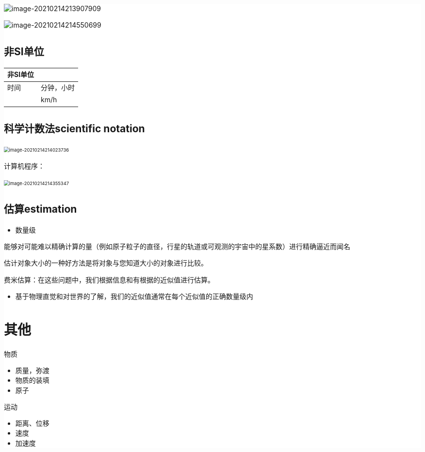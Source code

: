 ![image-20210214213907909](https://cdn.jsdelivr.net/gh/DaiDuncan/PicUploader/img/20210214213908.png)

![image-20210214214550699](https://cdn.jsdelivr.net/gh/DaiDuncan/PicUploader/img/20210214214550.png)

## 非SI单位

| 非SI单位 |            |
| -------- | ---------- |
| 时间     | 分钟，小时 |
|          | km/h       |



## 科学计数法scientific notation

<img src="https://cdn.jsdelivr.net/gh/DaiDuncan/PicUploader/img/20210214214023.png" alt="image-20210214214023736" style="zoom:67%;" />



计算机程序：

<img src="https://cdn.jsdelivr.net/gh/DaiDuncan/PicUploader/img/20210214214355.png" alt="image-20210214214355347" style="zoom:67%;" />



## 估算estimation

- 数量级

能够对可能难以精确计算的量（例如原子粒子的直径，行星的轨道或可观测的宇宙中的星系数）进行精确逼近而闻名



估计对象大小的一种好方法是将对象与您知道大小的对象进行比较。



费米估算：在这些问题中，我们根据信息和有根据的近似值进行估算。

- 基于物理直觉和对世界的了解，我们的近似值通常在每个近似值的正确数量级内



# 其他

物质

- 质量，弥渡
- 物质的装填
- 原子



运动

- 距离、位移
- 速度
- 加速度
